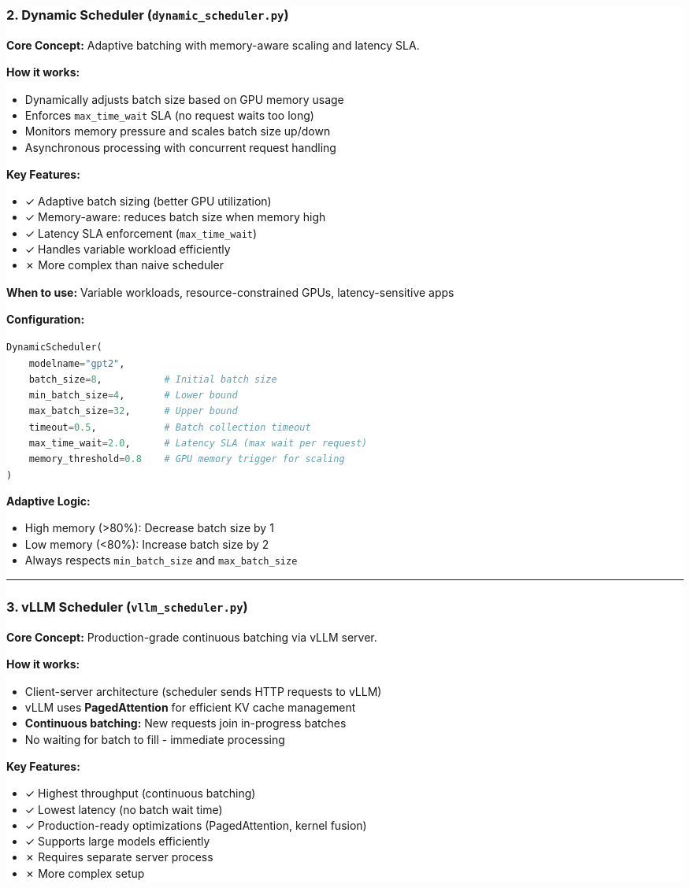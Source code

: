 
### 2. Dynamic Scheduler (`dynamic_scheduler.py`)

**Core Concept:** Adaptive batching with memory-aware scaling and latency SLA.

**How it works:**
- Dynamically adjusts batch size based on GPU memory usage
- Enforces `max_time_wait` SLA (no request waits too long)
- Monitors memory pressure and scales batch size up/down
- Asynchronous processing with concurrent request handling

**Key Features:**
- ✓ Adaptive batch sizing (better GPU utilization)
- ✓ Memory-aware: reduces batch size when memory high
- ✓ Latency SLA enforcement (`max_time_wait`)
- ✓ Handles variable workload efficiently
- ✗ More complex than naive scheduler

**When to use:** Variable workloads, resource-constrained GPUs, latency-sensitive apps

**Configuration:**
```python
DynamicScheduler(
    modelname="gpt2",
    batch_size=8,           # Initial batch size
    min_batch_size=4,       # Lower bound
    max_batch_size=32,      # Upper bound
    timeout=0.5,            # Batch collection timeout
    max_time_wait=2.0,      # Latency SLA (max wait per request)
    memory_threshold=0.8    # GPU memory trigger for scaling
)
```

**Adaptive Logic:**
- High memory (>80%): Decrease batch size by 1
- Low memory (<80%): Increase batch size by 2
- Always respects `min_batch_size` and `max_batch_size`

---

### 3. vLLM Scheduler (`vllm_scheduler.py`)

**Core Concept:** Production-grade continuous batching via vLLM server.

**How it works:**
- Client-server architecture (scheduler sends HTTP requests to vLLM)
- vLLM uses **PagedAttention** for efficient KV cache management
- **Continuous batching:** New requests join in-progress batches
- No waiting for batch to fill - immediate processing

**Key Features:**
- ✓ Highest throughput (continuous batching)
- ✓ Lowest latency (no batch wait time)
- ✓ Production-ready optimizations (PagedAttention, kernel fusion)
- ✓ Supports large models efficiently
- ✗ Requires separate server process
- ✗ More complex setup
